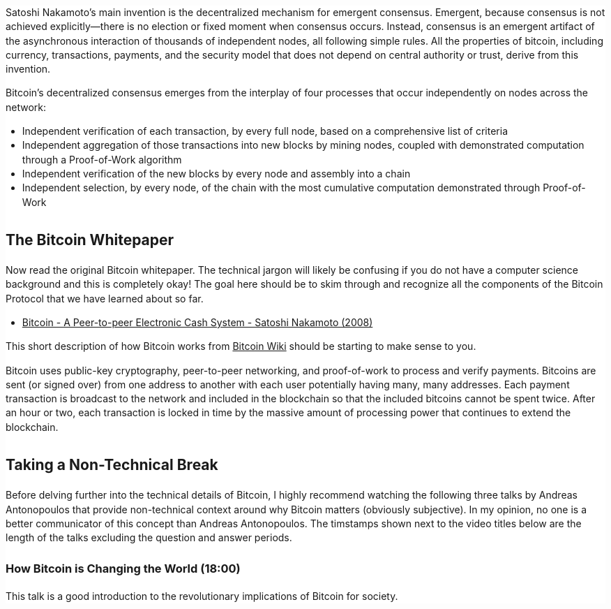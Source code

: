 <p class="quote">Satoshi Nakamoto’s main invention is the decentralized mechanism for emergent consensus. Emergent, because consensus is not achieved explicitly—there is no election or fixed moment when consensus occurs. Instead, consensus is an emergent artifact of the asynchronous interaction of thousands of independent nodes, all following simple rules. All the properties of bitcoin, including currency, transactions, payments, and the security model that does not depend on central authority or trust, derive from this invention.</p>

<p class="quote">Bitcoin’s decentralized consensus emerges from the interplay of four processes that occur independently on nodes across the network:</p>

<ul class="quote-list">
<li>Independent verification of each transaction, by every full node, based on a comprehensive list of criteria</li>
<li>Independent aggregation of those transactions into new blocks by mining nodes, coupled with demonstrated computation through a Proof-of-Work algorithm</li>
<li>Independent verification of the new blocks by every node and assembly into a chain</li>
<li>Independent selection, by every node, of the chain with the most cumulative computation demonstrated through Proof-of-Work</li>
</ul>

## The Bitcoin Whitepaper

Now read the original Bitcoin whitepaper. The technical jargon will likely be confusing if you do not have a computer science background and this is completely okay! The goal here should be to skim through and recognize all the components of the Bitcoin Protocol that we have learned about so far.

- <a href="https://bitcoin.org/bitcoin.pdf" target="_blank" rel="noreferrer">Bitcoin - A Peer-to-peer Electronic Cash System - Satoshi Nakamoto (2008)</a>

<p>This short description of how Bitcoin works from <a href="https://en.bitcoin.it/wiki/Main_Page" target="_blank" rel="noreferrer">Bitcoin Wiki</a> should be starting to make sense to you.</p>

<p class="quote">Bitcoin uses public-key cryptography, peer-to-peer networking, and proof-of-work to process and verify payments. Bitcoins are sent (or signed over) from one address to another with each user potentially having many, many addresses. Each payment transaction is broadcast to the network and included in the blockchain so that the included bitcoins cannot be spent twice. After an hour or two, each transaction is locked in time by the massive amount of processing power that continues to extend the blockchain.</p>

## Taking a Non-Technical Break

Before delving further into the technical details of Bitcoin, I highly recommend watching the following three talks by Andreas Antonopoulos that provide non-technical context around why Bitcoin matters (obviously subjective). In my opinion, no one is a better communicator of this concept than Andreas Antonopoulos. The timstamps shown next to the video titles below are the length of the talks excluding the question and answer periods.

<div class="youtube-container-small">





<div>
<h3>How Bitcoin is Changing the World (18:00)</h3>
<p>This talk is a good introduction to the revolutionary implications of Bitcoin for society.</p>
<div class="youtube-container">
<iframe class="responsive-iframe" src="https://www.youtube.com/embed/T2zH-T_hmLs?end=1080" title="YouTube video player" frameBorder="0" allow="accelerometer; autoplay; clipboard-write; encrypted-media; gyroscope; picture-in-picture" allowFullScreen></iframe>
</div>
</div>
